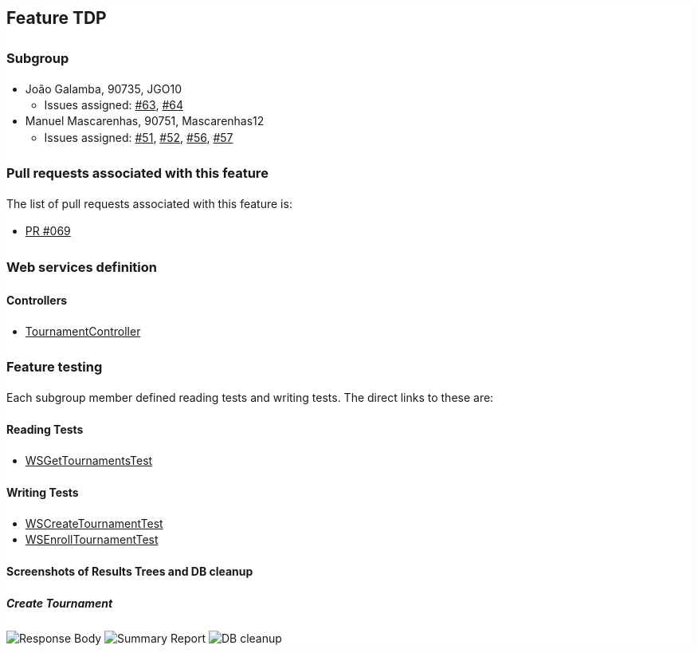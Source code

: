 ## Feature TDP

### Subgroup
 - João Galamba, 90735, JGO10
   + Issues assigned:
      [#63](https://github.com/tecnico-softeng/es20tg_37-project/issues/63),
      [#64](https://github.com/tecnico-softeng/es20tg_37-project/issues/64)
 - Manuel Mascarenhas, 90751, Mascarenhas12
   + Issues assigned:
      [#51](https://github.com/tecnico-softeng/es20tg_37-project/issues/51),
      [#52](https://github.com/tecnico-softeng/es20tg_37-project/issues/52),
      [#56](https://github.com/tecnico-softeng/es20tg_37-project/issues/56),
      [#57](https://github.com/tecnico-softeng/es20tg_37-project/issues/57)
 
### Pull requests associated with this feature

The list of pull requests associated with this feature is:

 - [PR #069](https://github.com/tecnico-softeng/es20tg_37-project/pull/69)


### Web services definition

#### Controllers
 - [TournamentController](https://github.com/tecnico-softeng/es20tg_37-project/blob/master/backend/src/main/java/pt/ulisboa/tecnico/socialsoftware/tutor/tournament/api/TournamentController.java)

### Feature testing

Each subgroup member defined reading tests and writing tests. The direct links to these are:

#### Reading Tests

 - [WSGetTournamentsTest](https://github.com/tecnico-softeng/es20tg_37-project/blob/master/backend/jmeter/tournament/WSGetTournamentsTest.jmx)

#### Writing Tests

 - [WSCreateTournamentTest](https://github.com/tecnico-softeng/es20tg_37-project/blob/master/backend/jmeter/tournament/WSCreateTournamentTest.jmx)
 - [WSEnrollTournamentTest](https://github.com/tecnico-softeng/es20tg_37-project/blob/master/backend/jmeter/tournament/WSEnrollTournamentTest.jmx)


#### Screenshots of Results Trees and DB cleanup
##### Create Tournament

![Response Body](https://i.imgur.com/o6aYtRi.png?)
![Summary Report](https://i.imgur.com/pUgCZKD.png?)
![DB cleanup](https://i.imgur.com/Sp8avrH.png?)
